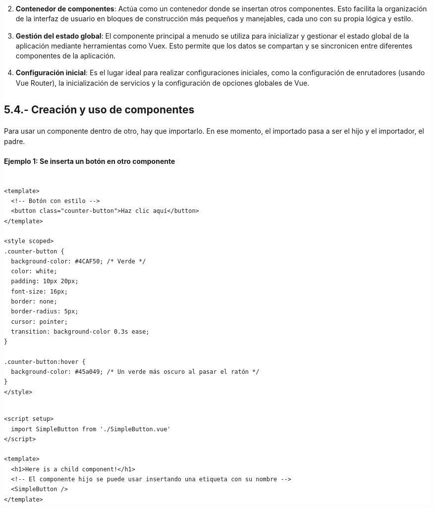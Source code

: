 2. **Contenedor de componentes**: Actúa como un contenedor donde se insertan otros componentes. Esto facilita la organización de la interfaz de usuario en bloques de construcción más pequeños y manejables, cada uno con su propia lógica y estilo.

3. **Gestión del estado global**: El componente principal a menudo se utiliza para inicializar y gestionar el estado global de la aplicación mediante herramientas como Vuex. Esto permite que los datos se compartan y se sincronicen entre diferentes componentes de la aplicación.

4. **Configuración inicial**: Es el lugar ideal para realizar configuraciones iniciales, como la configuración de enrutadores (usando Vue Router), la inicialización de servicios y la configuración de opciones globales de Vue.


## 5.4.- Creación y uso de componentes
Para usar un componente dentro de otro, hay que importarlo. En ese momento, el importado pasa a ser el hijo y el importador, el padre.

  #### Ejemplo 1: Se inserta un botón en otro componente

  ```vue
  
  <template>
    <!-- Botón con estilo -->
    <button class="counter-button">Haz clic aquí</button>
  </template>

  <style scoped>
  .counter-button {
    background-color: #4CAF50; /* Verde */
    color: white;
    padding: 10px 20px;
    font-size: 16px;
    border: none;
    border-radius: 5px;
    cursor: pointer;
    transition: background-color 0.3s ease;
  }

  .counter-button:hover {
    background-color: #45a049; /* Un verde más oscuro al pasar el ratón */
  }
  </style>
  ```

  ```vue
  
  <script setup>
    import SimpleButton from './SimpleButton.vue'
  </script>

  <template>
    <h1>Here is a child component!</h1>
    <!-- El componente hijo se puede usar insertando una etiqueta con su nombre -->
    <SimpleButton />
  </template>
  ```

